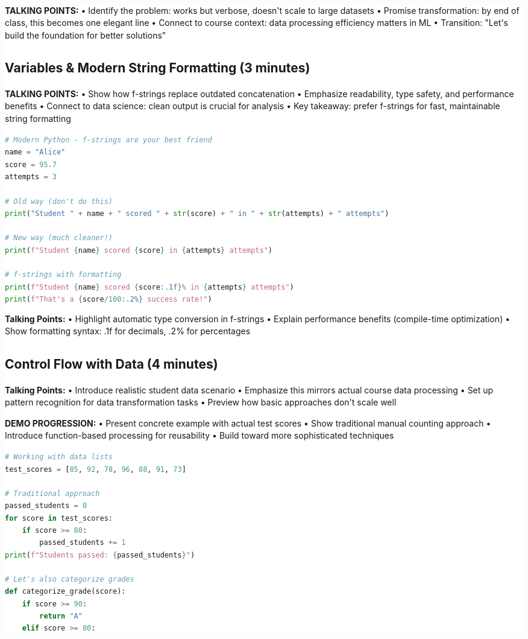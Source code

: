 **TALKING POINTS:**
• Identify the problem: works but verbose, doesn't scale to large datasets
• Promise transformation: by end of class, this becomes one elegant line
• Connect to course context: data processing efficiency matters in ML
• Transition: "Let's build the foundation for better solutions"

## Variables & Modern String Formatting (3 minutes)

**TALKING POINTS:**
• Show how f-strings replace outdated concatenation
• Emphasize readability, type safety, and performance benefits
• Connect to data science: clean output is crucial for analysis
• Key takeaway: prefer f-strings for fast, maintainable string formatting

```python
# Modern Python - f-strings are your best friend
name = "Alice"
score = 95.7
attempts = 3

# Old way (don't do this)
print("Student " + name + " scored " + str(score) + " in " + str(attempts) + " attempts")

# New way (much cleaner!)
print(f"Student {name} scored {score} in {attempts} attempts")

# f-strings with formatting
print(f"Student {name} scored {score:.1f}% in {attempts} attempts")
print(f"That's a {score/100:.2%} success rate!")
```

**Talking Points:**
• Highlight automatic type conversion in f-strings
• Explain performance benefits (compile-time optimization)
• Show formatting syntax: .1f for decimals, .2% for percentages

## Control Flow with Data (4 minutes)

**Talking Points:**
• Introduce realistic student data scenario
• Emphasize this mirrors actual course data processing
• Set up pattern recognition for data transformation tasks
• Preview how basic approaches don't scale well

**DEMO PROGRESSION:**
• Present concrete example with actual test scores
• Show traditional manual counting approach
• Introduce function-based processing for reusability
• Build toward more sophisticated techniques

```python
# Working with data lists
test_scores = [85, 92, 78, 96, 88, 91, 73]

# Traditional approach
passed_students = 0
for score in test_scores:
    if score >= 80:
        passed_students += 1
print(f"Students passed: {passed_students}")

# Let's also categorize grades
def categorize_grade(score):
    if score >= 90:
        return "A"
    elif score >= 80:
```